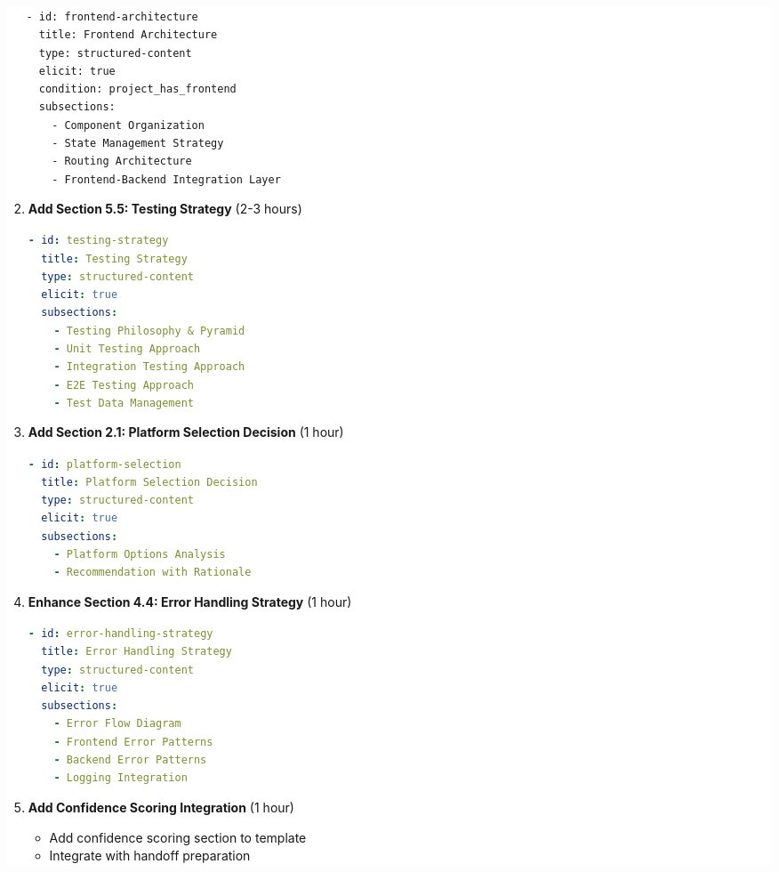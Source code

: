 ```
   - id: frontend-architecture
     title: Frontend Architecture
     type: structured-content
     elicit: true
     condition: project_has_frontend
     subsections:
       - Component Organization
       - State Management Strategy
       - Routing Architecture
       - Frontend-Backend Integration Layer
   ```

2. **Add Section 5.5: Testing Strategy** (2-3 hours)
   ```yaml
   - id: testing-strategy
     title: Testing Strategy
     type: structured-content
     elicit: true
     subsections:
       - Testing Philosophy & Pyramid
       - Unit Testing Approach
       - Integration Testing Approach
       - E2E Testing Approach
       - Test Data Management
   ```

3. **Add Section 2.1: Platform Selection Decision** (1 hour)
   ```yaml
   - id: platform-selection
     title: Platform Selection Decision
     type: structured-content
     elicit: true
     subsections:
       - Platform Options Analysis
       - Recommendation with Rationale
   ```

4. **Enhance Section 4.4: Error Handling Strategy** (1 hour)
   ```yaml
   - id: error-handling-strategy
     title: Error Handling Strategy
     type: structured-content
     elicit: true
     subsections:
       - Error Flow Diagram
       - Frontend Error Patterns
       - Backend Error Patterns
       - Logging Integration
   ```

5. **Add Confidence Scoring Integration** (1 hour)
   - Add confidence scoring section to template
   - Integrate with handoff preparation
